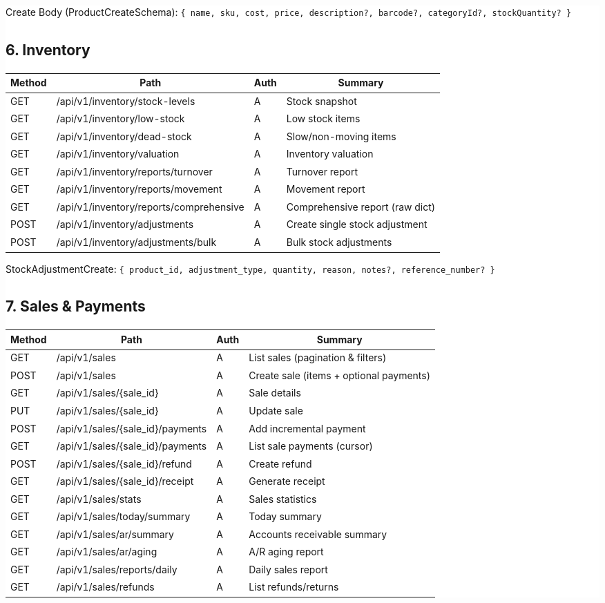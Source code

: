 Create Body (ProductCreateSchema): `{ name, sku, cost, price, description?, barcode?, categoryId?, stockQuantity? }`

## 6. Inventory
| Method | Path | Auth | Summary |
|--------|------|------|---------|
| GET | /api/v1/inventory/stock-levels | A | Stock snapshot |
| GET | /api/v1/inventory/low-stock | A | Low stock items |
| GET | /api/v1/inventory/dead-stock | A | Slow/non-moving items |
| GET | /api/v1/inventory/valuation | A | Inventory valuation |
| GET | /api/v1/inventory/reports/turnover | A | Turnover report |
| GET | /api/v1/inventory/reports/movement | A | Movement report |
| GET | /api/v1/inventory/reports/comprehensive | A | Comprehensive report (raw dict) |
| POST | /api/v1/inventory/adjustments | A | Create single stock adjustment |
| POST | /api/v1/inventory/adjustments/bulk | A | Bulk stock adjustments |

StockAdjustmentCreate: `{ product_id, adjustment_type, quantity, reason, notes?, reference_number? }`

## 7. Sales & Payments
| Method | Path | Auth | Summary |
|--------|------|------|---------|
| GET | /api/v1/sales | A | List sales (pagination & filters) |
| POST | /api/v1/sales | A | Create sale (items + optional payments) |
| GET | /api/v1/sales/{sale_id} | A | Sale details |
| PUT | /api/v1/sales/{sale_id} | A | Update sale |
| POST | /api/v1/sales/{sale_id}/payments | A | Add incremental payment |
| GET | /api/v1/sales/{sale_id}/payments | A | List sale payments (cursor) |
| POST | /api/v1/sales/{sale_id}/refund | A | Create refund |
| GET | /api/v1/sales/{sale_id}/receipt | A | Generate receipt |
| GET | /api/v1/sales/stats | A | Sales statistics |
| GET | /api/v1/sales/today/summary | A | Today summary |
| GET | /api/v1/sales/ar/summary | A | Accounts receivable summary |
| GET | /api/v1/sales/ar/aging | A | A/R aging report |
| GET | /api/v1/sales/reports/daily | A | Daily sales report |
| GET | /api/v1/sales/refunds | A | List refunds/returns |
